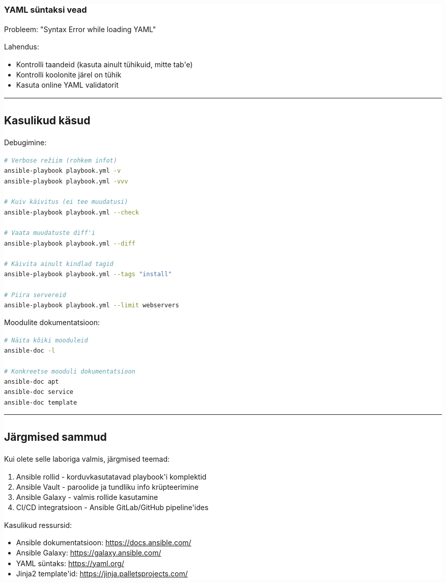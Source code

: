### YAML süntaksi vead

Probleem: "Syntax Error while loading YAML"

Lahendus:

- Kontrolli taandeid (kasuta ainult tühikuid, mitte tab'e)
- Kontrolli koolonite järel on tühik
- Kasuta online YAML validatorit

---

## Kasulikud käsud

Debugimine:
```bash
# Verbose režiim (rohkem infot)
ansible-playbook playbook.yml -v
ansible-playbook playbook.yml -vvv

# Kuiv käivitus (ei tee muudatusi)
ansible-playbook playbook.yml --check

# Vaata muudatuste diff'i
ansible-playbook playbook.yml --diff

# Käivita ainult kindlad tagid
ansible-playbook playbook.yml --tags "install"

# Piira servereid
ansible-playbook playbook.yml --limit webservers
```

Moodulite dokumentatsioon:
```bash
# Näita kõiki mooduleid
ansible-doc -l

# Konkreetse mooduli dokumentatsioon
ansible-doc apt
ansible-doc service
ansible-doc template
```

---

## Järgmised sammud

Kui olete selle laboriga valmis, järgmised teemad:

1. Ansible rollid - korduvkasutatavad playbook'i komplektid
2. Ansible Vault - paroolide ja tundliku info krüpteerimine
3. Ansible Galaxy - valmis rollide kasutamine
4. CI/CD integratsioon - Ansible GitLab/GitHub pipeline'ides

Kasulikud ressursid:

- Ansible dokumentatsioon: https://docs.ansible.com/
- Ansible Galaxy: https://galaxy.ansible.com/
- YAML süntaks: https://yaml.org/
- Jinja2 template'id: https://jinja.palletsprojects.com/